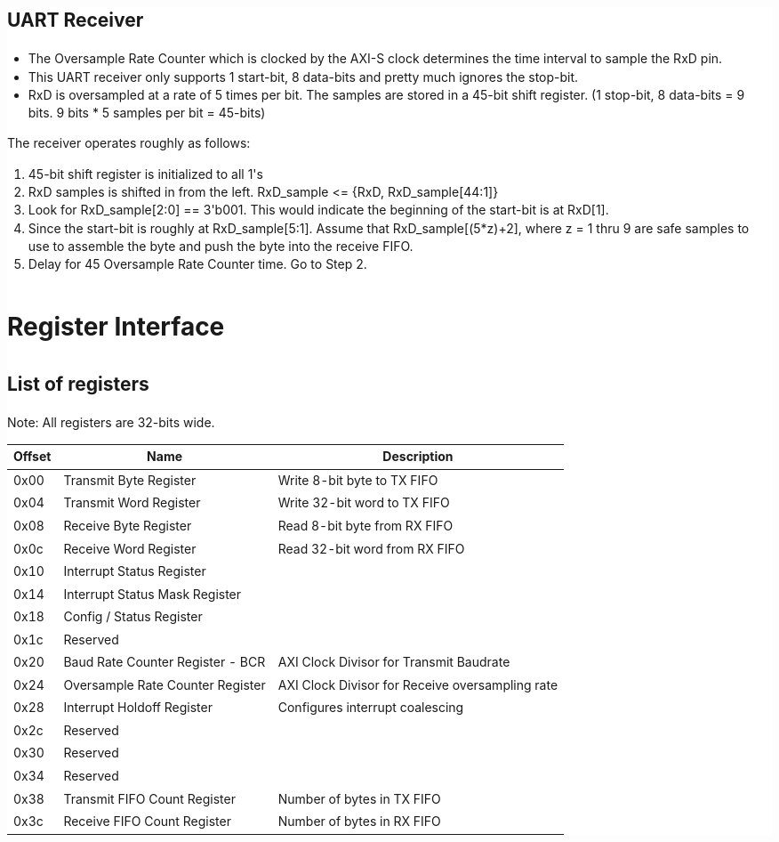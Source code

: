 ## UART Receiver
- The Oversample Rate Counter which is clocked by the AXI-S clock determines the time interval to sample the RxD pin.
- This UART receiver only supports 1 start-bit, 8 data-bits and pretty much ignores the stop-bit.
- RxD is oversampled at a rate of 5 times per bit. The samples are stored in a 45-bit shift register. (1 stop-bit, 8 data-bits = 9 bits. 9 bits * 5 samples per bit = 45-bits)

The receiver operates roughly as follows:
1. 45-bit shift register is initialized to all 1's
2. RxD samples is shifted in from the left. RxD_sample <= {RxD, RxD_sample[44:1]}
3. Look for RxD_sample[2:0] == 3'b001. This would indicate the beginning of the start-bit is at RxD[1].
4. Since the start-bit is roughly at RxD_sample[5:1]. Assume that RxD_sample[(5*z)+2], where z = 1 thru 9 are safe samples to use to assemble the byte and push the byte into the receive FIFO.
5. Delay for 45 Oversample Rate Counter time. Go to Step 2.

# Register Interface
## List of registers

Note: All registers are 32-bits wide.

| Offset  | Name | Description |
| ------------- | ------------- | - |
| 0x00 | Transmit Byte Register | Write 8-bit byte to TX FIFO  |
| 0x04 | Transmit Word Register | Write 32-bit word to TX FIFO  |
| 0x08 | Receive Byte Register | Read 8-bit byte from RX FIFO |
| 0x0c | Receive Word Register | Read 32-bit word from RX FIFO |
| 0x10 | Interrupt Status Register | |
| 0x14 | Interrupt Status Mask Register | |
| 0x18 | Config / Status Register | |
| 0x1c | Reserved | |
| 0x20 | Baud Rate Counter Register - BCR | AXI Clock Divisor for Transmit Baudrate |
| 0x24 | Oversample Rate Counter Register | AXI Clock Divisor for Receive oversampling rate |
| 0x28 | Interrupt Holdoff Register | Configures interrupt coalescing |
| 0x2c | Reserved | |
| 0x30 | Reserved | |
| 0x34 | Reserved | |
| 0x38 | Transmit FIFO Count Register | Number of bytes in TX FIFO | 
| 0x3c | Receive FIFO Count Register | Number of bytes in RX FIFO |
